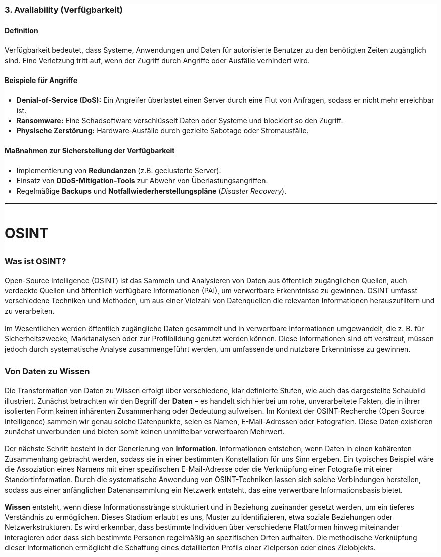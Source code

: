 
### 3. Availability (Verfügbarkeit)
#### Definition
Verfügbarkeit bedeutet, dass Systeme, Anwendungen und Daten für autorisierte Benutzer zu den benötigten Zeiten zugänglich sind. Eine Verletzung tritt auf, wenn der Zugriff durch Angriffe oder Ausfälle verhindert wird.

#### Beispiele für Angriffe
- **Denial-of-Service (DoS):** Ein Angreifer überlastet einen Server durch eine Flut von Anfragen, sodass er nicht mehr erreichbar ist.
- **Ransomware:** Eine Schadsoftware verschlüsselt Daten oder Systeme und blockiert so den Zugriff.
- **Physische Zerstörung:** Hardware-Ausfälle durch gezielte Sabotage oder Stromausfälle.

#### Maßnahmen zur Sicherstellung der Verfügbarkeit
- Implementierung von **Redundanzen** (z.B. geclusterte Server).
- Einsatz von **DDoS-Mitigation-Tools** zur Abwehr von Überlastungsangriffen.
- Regelmäßige **Backups** und **Notfallwiederherstellungspläne** (*Disaster Recovery*).

---

# OSINT

### Was ist OSINT?

Open-Source Intelligence (OSINT) ist das Sammeln und Analysieren von Daten aus öffentlich zugänglichen Quellen, auch verdeckte Quellen und öffentlich verfügbare Informationen (PAI), um verwertbare Erkenntnisse zu gewinnen. OSINT umfasst verschiedene Techniken und Methoden, um aus einer Vielzahl von Datenquellen die relevanten Informationen herauszufiltern und zu verarbeiten.

Im Wesentlichen werden öffentlich zugängliche Daten gesammelt und in verwertbare Informationen umgewandelt, die z. B. für Sicherheitszwecke, Marktanalysen oder zur Profilbildung genutzt werden können. Diese Informationen sind oft verstreut, müssen jedoch durch systematische Analyse zusammengeführt werden, um umfassende und nutzbare Erkenntnisse zu gewinnen.

### Von Daten zu Wissen

Die Transformation von Daten zu Wissen erfolgt über verschiedene, klar definierte Stufen, wie auch das dargestellte Schaubild illustriert. Zunächst betrachten wir den Begriff der **Daten** – es handelt sich hierbei um rohe, unverarbeitete Fakten, die in ihrer isolierten Form keinen inhärenten Zusammenhang oder Bedeutung aufweisen. Im Kontext der OSINT-Recherche (Open Source Intelligence) sammeln wir genau solche Datenpunkte, seien es Namen, E-Mail-Adressen oder Fotografien. Diese Daten existieren zunächst unverbunden und bieten somit keinen unmittelbar verwertbaren Mehrwert.

Der nächste Schritt besteht in der Generierung von **Information**. Informationen entstehen, wenn Daten in einen kohärenten Zusammenhang gebracht werden, sodass sie in einer bestimmten Konstellation für uns Sinn ergeben. Ein typisches Beispiel wäre die Assoziation eines Namens mit einer spezifischen E-Mail-Adresse oder die Verknüpfung einer Fotografie mit einer Standortinformation. Durch die systematische Anwendung von OSINT-Techniken lassen sich solche Verbindungen herstellen, sodass aus einer anfänglichen Datenansammlung ein Netzwerk entsteht, das eine verwertbare Informationsbasis bietet.

**Wissen** entsteht, wenn diese Informationsstränge strukturiert und in Beziehung zueinander gesetzt werden, um ein tieferes Verständnis zu ermöglichen. Dieses Stadium erlaubt es uns, Muster zu identifizieren, etwa soziale Beziehungen oder Netzwerkstrukturen. Es wird erkennbar, dass bestimmte Individuen über verschiedene Plattformen hinweg miteinander interagieren oder dass sich bestimmte Personen regelmäßig an spezifischen Orten aufhalten. Die methodische Verknüpfung dieser Informationen ermöglicht die Schaffung eines detaillierten Profils einer Zielperson oder eines Zielobjekts.
